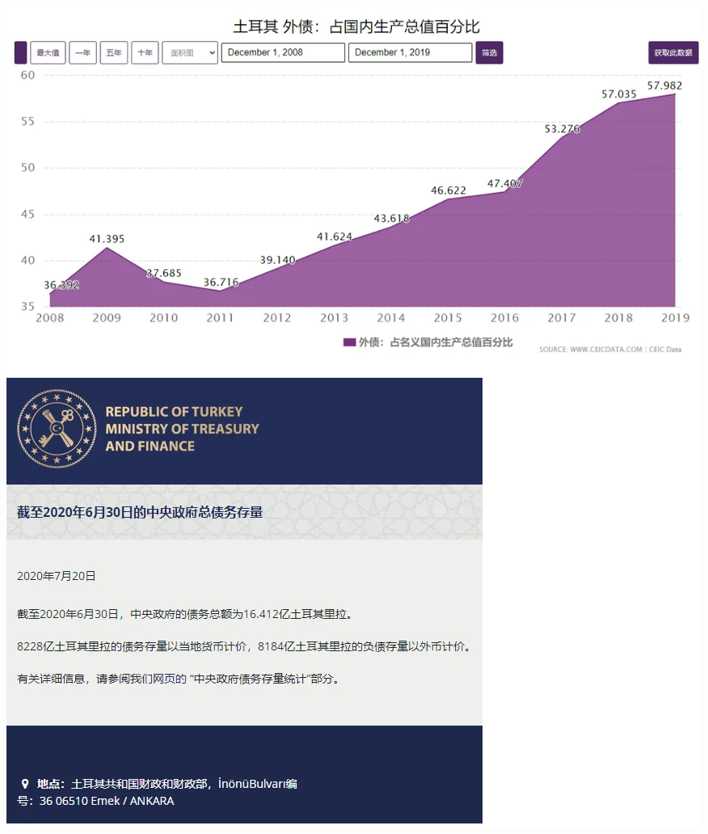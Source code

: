 ![](/images/btnews/btnews/0101_0200/0148/image55.webp)

![](/images/btnews/btnews/0101_0200/0148/image56.webp)
